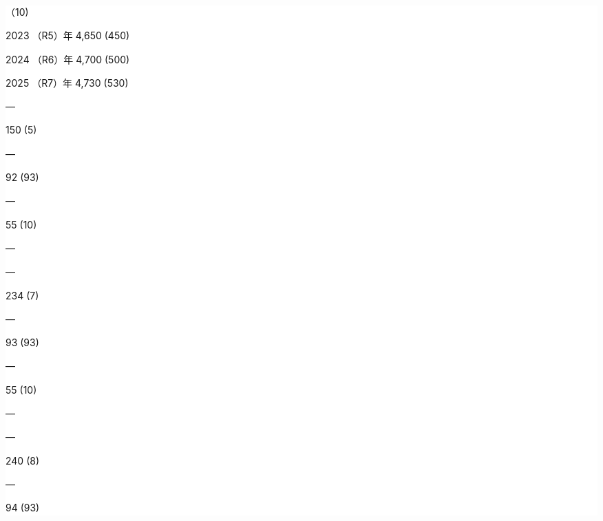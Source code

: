 （10)

2023
（R5）年
4,650
(450)

2024
（R6）年
4,700
(500)

2025
（R7）年
4,730
(530)

―

150
(5)

―

92
(93)

―

55
(10)

―

―

234
(7)

―

93
(93)

―

55
(10)

―

―

240
(8)

―

94
(93)
